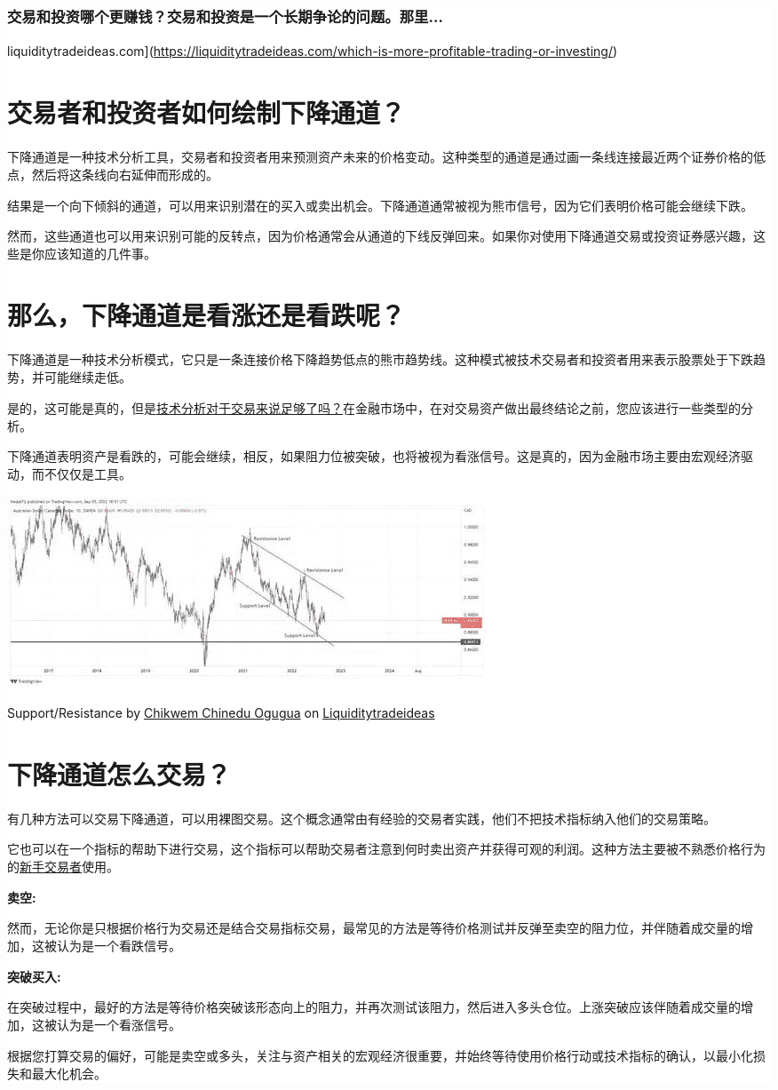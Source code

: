 ### 交易和投资哪个更赚钱？交易和投资是一个长期争论的问题。那里…

liquiditytradeideas.com](https://liquiditytradeideas.com/which-is-more-profitable-trading-or-investing/) 

# 交易者和投资者如何绘制下降通道？

下降通道是一种技术分析工具，交易者和投资者用来预测资产未来的价格变动。这种类型的通道是通过画一条线连接最近两个证券价格的低点，然后将这条线向右延伸而形成的。

结果是一个向下倾斜的通道，可以用来识别潜在的买入或卖出机会。下降通道通常被视为熊市信号，因为它们表明价格可能会继续下跌。

然而，这些通道也可以用来识别可能的反转点，因为价格通常会从通道的下线反弹回来。如果你对使用下降通道交易或投资证券感兴趣，这些是你应该知道的几件事。

# 那么，下降通道是看涨还是看跌呢？

下降通道是一种技术分析模式，它只是一条连接价格下降趋势低点的熊市趋势线。这种模式被技术交易者和投资者用来表示股票处于下跌趋势，并可能继续走低。

是的，这可能是真的，但是[技术分析对于交易来说足够了吗？](https://liquiditytradeideas.com/is-technical-analysis-enough-for-trading/)在金融市场中，在对交易资产做出最终结论之前，您应该进行一些类型的分析。

下降通道表明资产是看跌的，可能会继续，相反，如果阻力位被突破，也将被视为看涨信号。这是真的，因为金融市场主要由宏观经济驱动，而不仅仅是工具。

![](img/31714d29c1eaf107b8c74f24efa034c7.png)

Support/Resistance by [Chikwem Chinedu Ogugua](https://liquiditytradeideas.com/participant/admin/) on [Liquiditytradeideas](https://liquiditytradeideas.com/)

# 下降通道怎么交易？

有几种方法可以交易下降通道，可以用裸图交易。这个概念通常由有经验的交易者实践，他们不把技术指标纳入他们的交易策略。

它也可以在一个指标的帮助下进行交易，这个指标可以帮助交易者注意到何时卖出资产并获得可观的利润。这种方法主要被不熟悉价格行为的[新手交易者](https://liquiditytradeideas.com/which-trading-is-best-for-beginners/)使用。

**卖空:**

然而，无论你是只根据价格行为交易还是结合交易指标交易，最常见的方法是等待价格测试并反弹至卖空的阻力位，并伴随着成交量的增加，这被认为是一个看跌信号。

**突破买入:**

在突破过程中，最好的方法是等待价格突破该形态向上的阻力，并再次测试该阻力，然后进入多头仓位。上涨突破应该伴随着成交量的增加，这被认为是一个看涨信号。

根据您打算交易的偏好，可能是卖空或多头，关注与资产相关的宏观经济很重要，并始终等待使用价格行动或技术指标的确认，以最小化损失和最大化机会。
